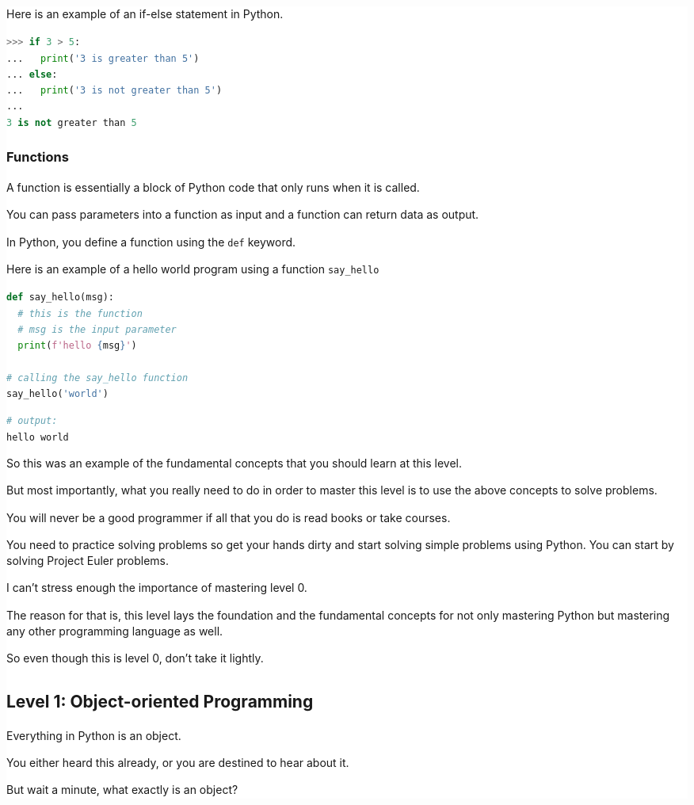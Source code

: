 Here is an example of an if-else statement in Python.

```python
>>> if 3 > 5:
...   print('3 is greater than 5')
... else:
...   print('3 is not greater than 5')
...
3 is not greater than 5
```

### Functions
A function is essentially a block of Python code that only runs when it is called.

You can pass parameters into a function as input and a function can return data as output.

In Python, you define a function using the `def` keyword.

Here is an example of a hello world program using a function `say_hello`

```python
def say_hello(msg):
  # this is the function
  # msg is the input parameter
  print(f'hello {msg}')

# calling the say_hello function
say_hello('world')
```
```bash
# output:
hello world
```
So this was an example of the fundamental concepts that you should learn at this level.

But most importantly, what you really need to do in order to master this level is to use the above concepts to solve problems.

You will never be a good programmer if all that you do is read books or take courses.

You need to practice solving problems so get your hands dirty and start solving simple problems using Python. You can start by solving Project Euler problems.

I can’t stress enough the importance of mastering level 0.

The reason for that is, this level lays the foundation and the fundamental concepts for not only mastering Python but mastering any other programming language as well.

So even though this is level 0, don’t take it lightly.



## Level 1: Object-oriented Programming

Everything in Python is an object.

You either heard this already, or you are destined to hear about it.

But wait a minute, what exactly is an object?

